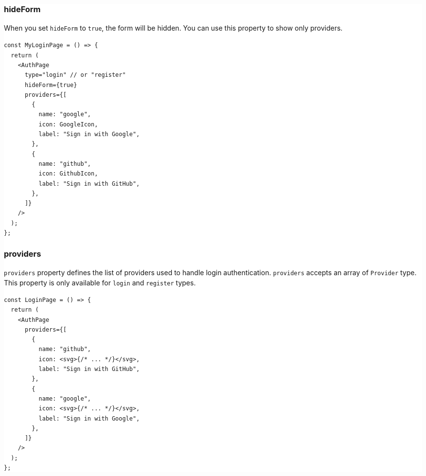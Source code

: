 ### hideForm

When you set `hideForm` to `true`, the form will be hidden. You can use this property to show only providers.

```tsx
const MyLoginPage = () => {
  return (
    <AuthPage
      type="login" // or "register"
      hideForm={true}
      providers={[
        {
          name: "google",
          icon: GoogleIcon,
          label: "Sign in with Google",
        },
        {
          name: "github",
          icon: GithubIcon,
          label: "Sign in with GitHub",
        },
      ]}
    />
  );
};
```

### providers

`providers` property defines the list of providers used to handle login authentication. `providers` accepts an array of `Provider` type. This property is only available for `login` and `register` types.

```tsx
const LoginPage = () => {
  return (
    <AuthPage
      providers={[
        {
          name: "github",
          icon: <svg>{/* ... */}</svg>,
          label: "Sign in with GitHub",
        },
        {
          name: "google",
          icon: <svg>{/* ... */}</svg>,
          label: "Sign in with Google",
        },
      ]}
    />
  );
};
```
